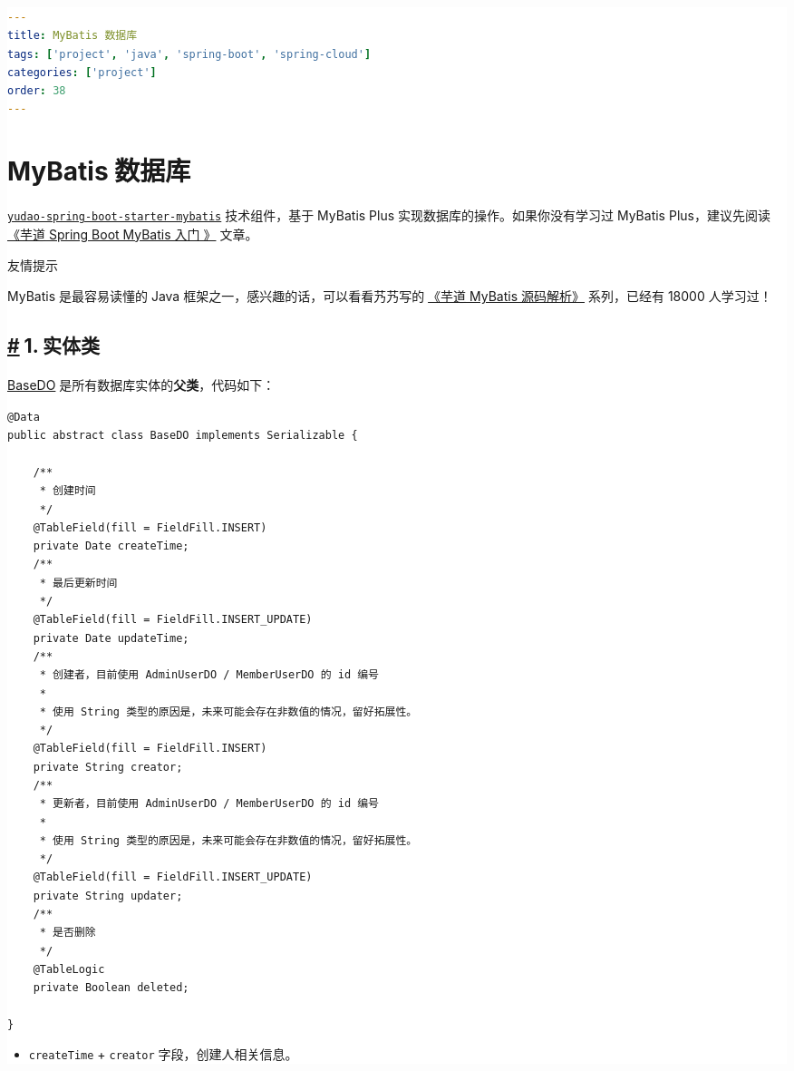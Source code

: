 ```yaml
---
title: MyBatis 数据库
tags: ['project', 'java', 'spring-boot', 'spring-cloud']
categories: ['project']
order: 38
---
```

# MyBatis 数据库

[`yudao-spring-boot-starter-mybatis`](https://github.com/YunaiV/ruoyi-vue-pro/blob/master/yudao-framework/yudao-spring-boot-starter-mybatis/) 技术组件，基于 MyBatis Plus 实现数据库的操作。如果你没有学习过 MyBatis Plus，建议先阅读 [《芋道 Spring Boot MyBatis 入门 》](https://www.iocoder.cn/Spring-Boot/MyBatis/?yudao) 文章。

 友情提示

 MyBatis 是最容易读懂的 Java 框架之一，感兴趣的话，可以看看艿艿写的 [《芋道 MyBatis 源码解析》](https://www.iocoder.cn/MyBatis/good-collection/?yudao) 系列，已经有 18000 人学习过！

 ## [#](#_1-实体类) 1. 实体类

 [BaseDO](https://github.com/YunaiV/ruoyi-vue-pro/blob/master/yudao-framework/yudao-spring-boot-starter-mybatis/src/main/java/cn/iocoder/yudao/framework/mybatis/core/dataobject/BaseDO.java) 是所有数据库实体的**父类**，代码如下：


```
@Data
public abstract class BaseDO implements Serializable {

    /**
     * 创建时间
     */
    @TableField(fill = FieldFill.INSERT)
    private Date createTime;
    /**
     * 最后更新时间
     */
    @TableField(fill = FieldFill.INSERT_UPDATE)
    private Date updateTime;
    /**
     * 创建者，目前使用 AdminUserDO / MemberUserDO 的 id 编号
     *
     * 使用 String 类型的原因是，未来可能会存在非数值的情况，留好拓展性。
     */
    @TableField(fill = FieldFill.INSERT)
    private String creator;
    /**
     * 更新者，目前使用 AdminUserDO / MemberUserDO 的 id 编号
     *
     * 使用 String 类型的原因是，未来可能会存在非数值的情况，留好拓展性。
     */
    @TableField(fill = FieldFill.INSERT_UPDATE)
    private String updater;
    /**
     * 是否删除
     */
    @TableLogic
    private Boolean deleted;

}

```
* `createTime` + `creator` 字段，创建人相关信息。